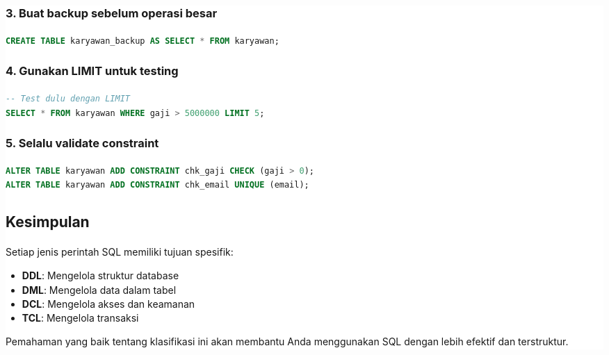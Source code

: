 ### 3. Buat backup sebelum operasi besar
```sql
CREATE TABLE karyawan_backup AS SELECT * FROM karyawan;
```

### 4. Gunakan LIMIT untuk testing
```sql
-- Test dulu dengan LIMIT
SELECT * FROM karyawan WHERE gaji > 5000000 LIMIT 5;
```

### 5. Selalu validate constraint
```sql
ALTER TABLE karyawan ADD CONSTRAINT chk_gaji CHECK (gaji > 0);
ALTER TABLE karyawan ADD CONSTRAINT chk_email UNIQUE (email);
```

## Kesimpulan

Setiap jenis perintah SQL memiliki tujuan spesifik:
- **DDL**: Mengelola struktur database
- **DML**: Mengelola data dalam tabel  
- **DCL**: Mengelola akses dan keamanan
- **TCL**: Mengelola transaksi

Pemahaman yang baik tentang klasifikasi ini akan membantu Anda menggunakan SQL dengan lebih efektif dan terstruktur.